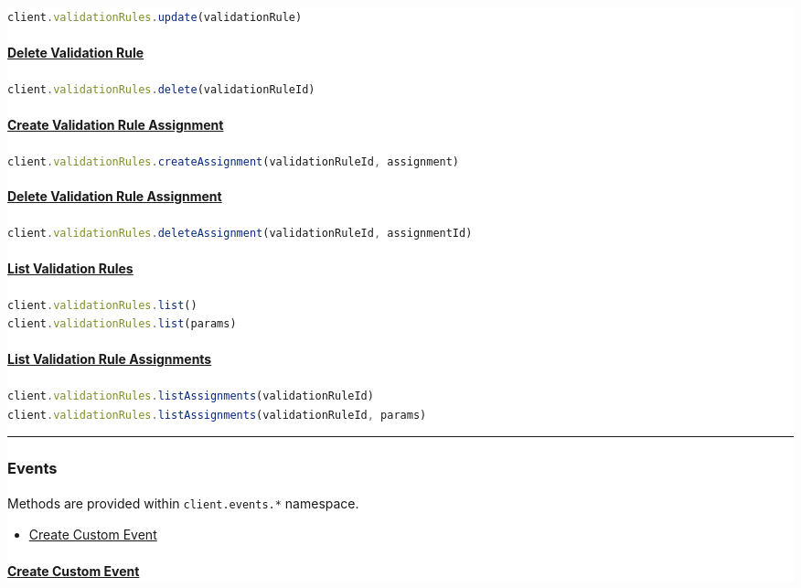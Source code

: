 ```javascript
client.validationRules.update(validationRule)
```

#### [Delete Validation Rule](https://docs.voucherify.io/reference?utm_source=github&utm_medium=sdk&utm_campaign=acq#delete-validation-rules)

```javascript
client.validationRules.delete(validationRuleId)
```

#### [Create Validation Rule Assignment](https://docs.voucherify.io/reference?utm_source=github&utm_medium=sdk&utm_campaign=acq#create-validation-rules-assignment)

```javascript
client.validationRules.createAssignment(validationRuleId, assignment)
```

#### [Delete Validation Rule Assignment](https://docs.voucherify.io/reference?utm_source=github&utm_medium=sdk&utm_campaign=acq#delete-validation-rules-assignment)

```javascript
client.validationRules.deleteAssignment(validationRuleId, assignmentId)
```

#### [List Validation Rules](https://docs.voucherify.io/reference?utm_source=github&utm_medium=sdk&utm_campaign=acq#list-validation-rules)

```javascript
client.validationRules.list()
client.validationRules.list(params)
```

#### [List Validation Rule Assignments](https://docs.voucherify.io/reference?utm_source=github&utm_medium=sdk&utm_campaign=acq#list-validation-rule-assignments)

```javascript
client.validationRules.listAssignments(validationRuleId)
client.validationRules.listAssignments(validationRuleId, params)
```

---

### Events

Methods are provided within `client.events.*` namespace.

- [Create Custom Event](#create-custom-event)

#### [Create Custom Event](http://docs.voucherify.io/reference?utm_source=github&utm_medium=sdk&utm_campaign=acq#the-custom-event-object)
